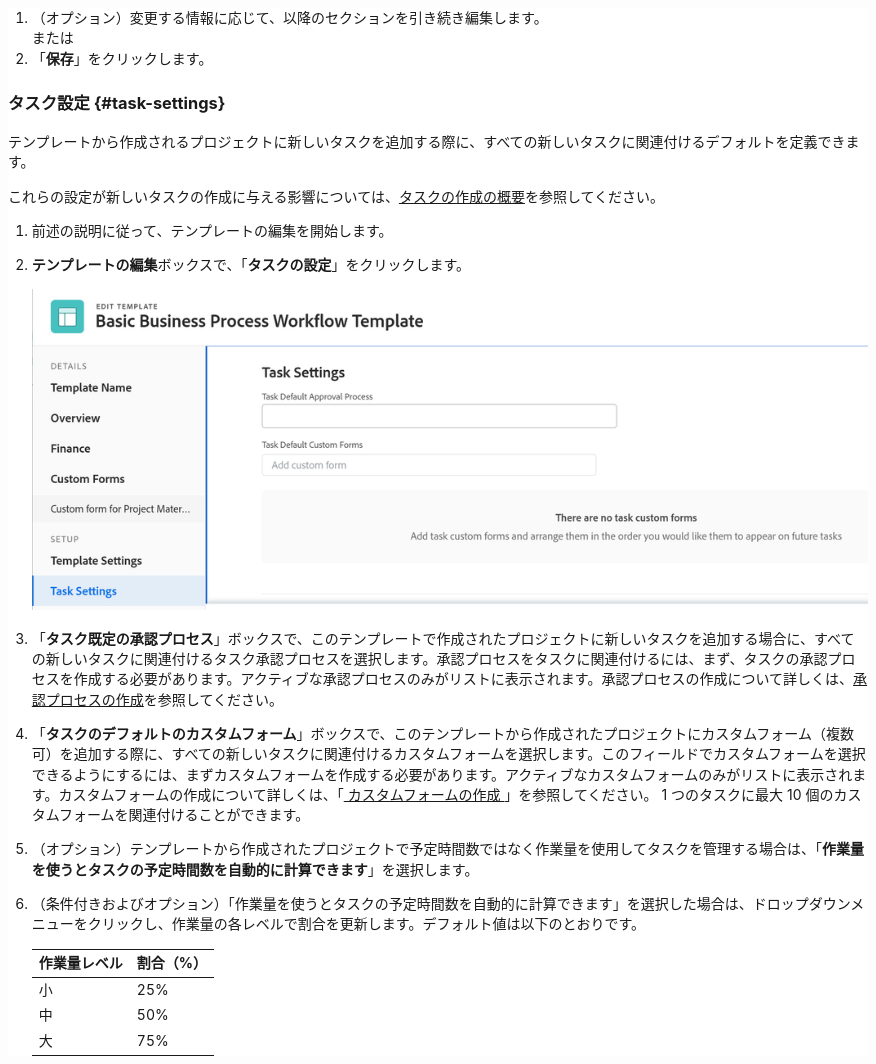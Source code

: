 1. （オプション）変更する情報に応じて、以降のセクションを引き続き編集します。\
   または
1. 「**保存**」をクリックします。

### タスク設定 {#task-settings}

テンプレートから作成されるプロジェクトに新しいタスクを追加する際に、すべての新しいタスクに関連付けるデフォルトを定義できます。

これらの設定が新しいタスクの作成に与える影響については、[タスクの作成の概要](../../../manage-work/tasks/create-tasks/create-tasks-overview.md)を参照してください。

1. 前述の説明に従って、テンプレートの編集を開始します。
1. **テンプレートの編集**&#x200B;ボックスで、「**タスクの設定**」をクリックします。

   ![ テンプレート ボックス タスク設定の編集 ](assets/edit-template-box-task-settings-section.png)

1. 「**タスク既定の承認プロセス**」ボックスで、このテンプレートで作成されたプロジェクトに新しいタスクを追加する場合に、すべての新しいタスクに関連付けるタスク承認プロセスを選択します。承認プロセスをタスクに関連付けるには、まず、タスクの承認プロセスを作成する必要があります。アクティブな承認プロセスのみがリストに表示されます。承認プロセスの作成について詳しくは、[承認プロセスの作成](../../../administration-and-setup/customize-workfront/configure-approval-milestone-processes/create-approval-processes.md)を参照してください。
1. 「**タスクのデフォルトのカスタムフォーム**」ボックスで、このテンプレートから作成されたプロジェクトにカスタムフォーム（複数可）を追加する際に、すべての新しいタスクに関連付けるカスタムフォームを選択します。このフィールドでカスタムフォームを選択できるようにするには、まずカスタムフォームを作成する必要があります。アクティブなカスタムフォームのみがリストに表示されます。カスタムフォームの作成について詳しくは、「[ カスタムフォームの作成 ](/help/quicksilver/administration-and-setup/customize-workfront/create-manage-custom-forms/form-designer/design-a-form/design-a-form.md)」を参照してください。 1 つのタスクに最大 10 個のカスタムフォームを関連付けることができます。
1. （オプション）テンプレートから作成されたプロジェクトで予定時間数ではなく作業量を使用してタスクを管理する場合は、「**作業量を使うとタスクの予定時間数を自動的に計算できます**」を選択します。
1. （条件付きおよびオプション）「作業量を使うとタスクの予定時間数を自動的に計算できます」を選択した場合は、ドロップダウンメニューをクリックし、作業量の各レベルで割合を更新します。デフォルト値は以下のとおりです。

   | 作業量レベル | 割合（%） |
   |---|---|
   | 小 | 25% |
   | 中 | 50% |
   | 大 | 75% |
